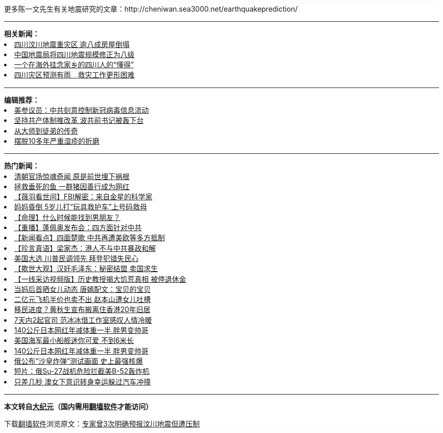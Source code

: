   <p>更多陈一文先生有关地震研究的文章：<ahref="http://cheniwan.sea3000.net/earthquakeprediction/">http://cheniwan.sea3000.net/earthquakeprediction/</a></p>
  	  <hr>      <strong>相关新闻：</strong>  <li><a href="/gb/8/5/18/n2121914.md#1">四川汶川地震重灾区  逾八成房屋倒塌</a></li>  <li><a href="/gb/8/5/18/n2122123.md#1">中国地震局将四川地震规模修正为八级</a></li>  <li><a href="/gb/8/5/18/n2122248.md#1">一个在海外挂念家乡的四川人的“懂得”</a></li>  <li><a href="/gb/8/5/18/n2122318.md#1">四川灾区预测有雨　救灾工作更形困难</a></li>  <hr>      <strong>编辑推荐：</strong>  <li><a href="/gb/20/2/22/n11887949.md#1">美参议员：中共刻意控制新冠病毒信息流动</a></li>  <li><a href="/gb/17/12/29/n10006546.md#1" target="_blank">坚持共产体制推改革 波共前书记被轰下台</a></li><li><a href="/gb/7/4/5/n1669415.md?dfh#1" target="_blank">从大师到徒弟的传奇</a></li><li><a href="/gb/16/5/27/n7938314.md#1" target="_blank">摆脱10多年严重湿疹的折磨</a></li>  <hr>    <strong>热门新闻：</strong>  <li><a href="/gb/20/8/23/n12352151.md#1">清朝官场惊魂奇闻 原是前世埋下祸根</a></li>  <li><a href="/gb/20/8/28/n12363346.md#1">拯救垂死的鱼 一群猪因善行成为网红</a></li>  <li><a href="/gb/20/8/29/n12366370.md#1">【薇羽看世间】FBI解密：来自金星的科学家</a></li>  <li><a href="/gb/20/8/31/n12368878.md#1">妈妈昏倒 5岁儿打“玩具救护车”上号码救母</a></li>  <li><a href="/gb/20/8/10/n12318960.md#1">【命理】什么时候能找到男朋友？</a></li>  <li><a href="/gb/20/9/2/n12374307.md#1">【重播】蓬佩奥发布会：四方面针对中共</a></li>  <li><a href="/gb/20/9/1/n12373758.md#1">【新闻看点】四面楚歌 中共再遭美欧等多方抵制</a></li>  <li><a href="/gb/20/9/2/n12374025.md#1">【珍言真语】梁家杰：港人不与中共暴政和解</a></li>  <li><a href="/gb/20/8/30/n12368732.md#1">美国大选 川普民调领先 拜登犯错失民心</a></li>  <li><a href="/gb/20/8/25/n12356888.md#1">【欺世大观】汉奸毛泽东：秘密结盟 卖国求生</a></li>  <li><a href="/gb/20/8/31/n12368816.md#1">【一线采访视频版】历史教授揭大饥荒真相 被停退休金</a></li>  <li><a href="/gb/20/8/30/n12368618.md#1">当妈后首晒女儿动态 唐嫣配文：宝贝的宝贝</a></li>  <li><a href="/gb/20/9/1/n12373697.md#1">二亿元飞机半价也卖不出 赵本山遭女儿吐槽</a></li>  <li><a href="/gb/20/8/30/n12368200.md#1">移民进度？黄秋生宣布搬离住香港20年旧居</a></li>  <li><a href="/gb/20/8/31/n12371304.md#1">7天内2起官司 范冰冰借工作室感叹人情冷暖</a></li>  <li><a href="/gb/20/8/31/n12369774.md#1">140公斤日本网红年减体重一半 胖男变帅哥</a></li>  <li><a href="/gb/20/8/31/n12369533.md#1">美国海军最小船舰迷你可爱 不到6米长</a></li>  <li><a href="/gb/20/8/31/n12369774.md#1">140公斤日本网红年减体重一半 胖男变帅哥</a></li>  <li><a href="/gb/20/9/1/n12372441.md#1">俄公布“沙皇炸弹”测试画面 史上最强核爆</a></li>  <li><a href="/gb/20/8/31/n12369943.md#1">短片：俄Su-27战机危险拦截美B-52轰炸机</a></li>  <li><a href="/gb/20/9/1/n12371896.md#1">只差几秒 澳女下意识转身幸运躲过汽车冲撞</a></li>  <hr>    <strong>本文转自<a href="https://www.epochtimes.com">大纪元</a>（国内需用<a href="https://github.com/bannedbook/fanqiang/wiki">翻墙软件</a>才能访问）</strong><p>下载<a href="https://github.com/bannedbook/fanqiang/wiki">翻墙软件</a>浏览原文：<a href="https://www.epochtimes.com/gb/8/5/21/n2124947.htm">专家曾3次明确预报汶川地震但遭压制</a></p>